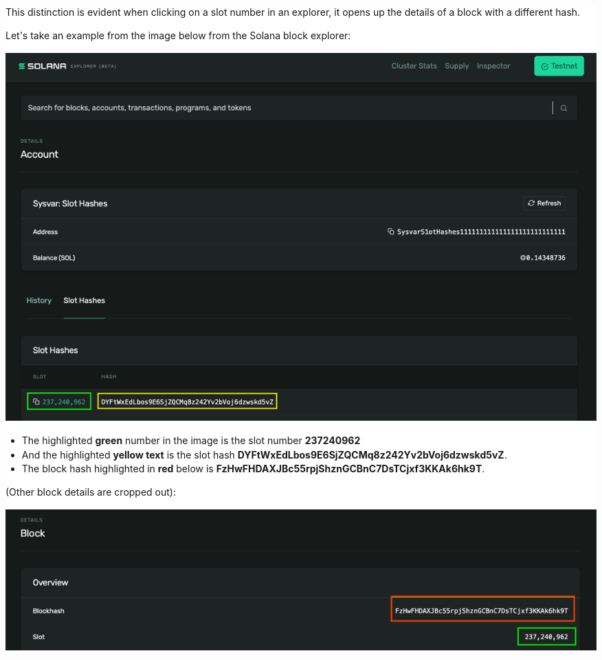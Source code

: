 This distinction is evident when clicking on a slot number in an explorer, it opens up the details of a block with a different hash.

Let's take an example from the image below from the Solana block explorer:

![](assets/2024-02-19-21-50-24.png)

- The highlighted **green** number in the image is the slot number **237240962**
- And the highlighted **yellow text** is the slot hash **DYFtWxEdLbos9E6SjZQCMq8z242Yv2bVoj6dzwskd5vZ**.
- The block hash highlighted in **red** below is **FzHwFHDAXJBc55rpjShznGCBnC7DsTCjxf3KKAk6hk9T**.

(Other block details are cropped out):

![](assets/2024-02-19-21-51-45.png)
